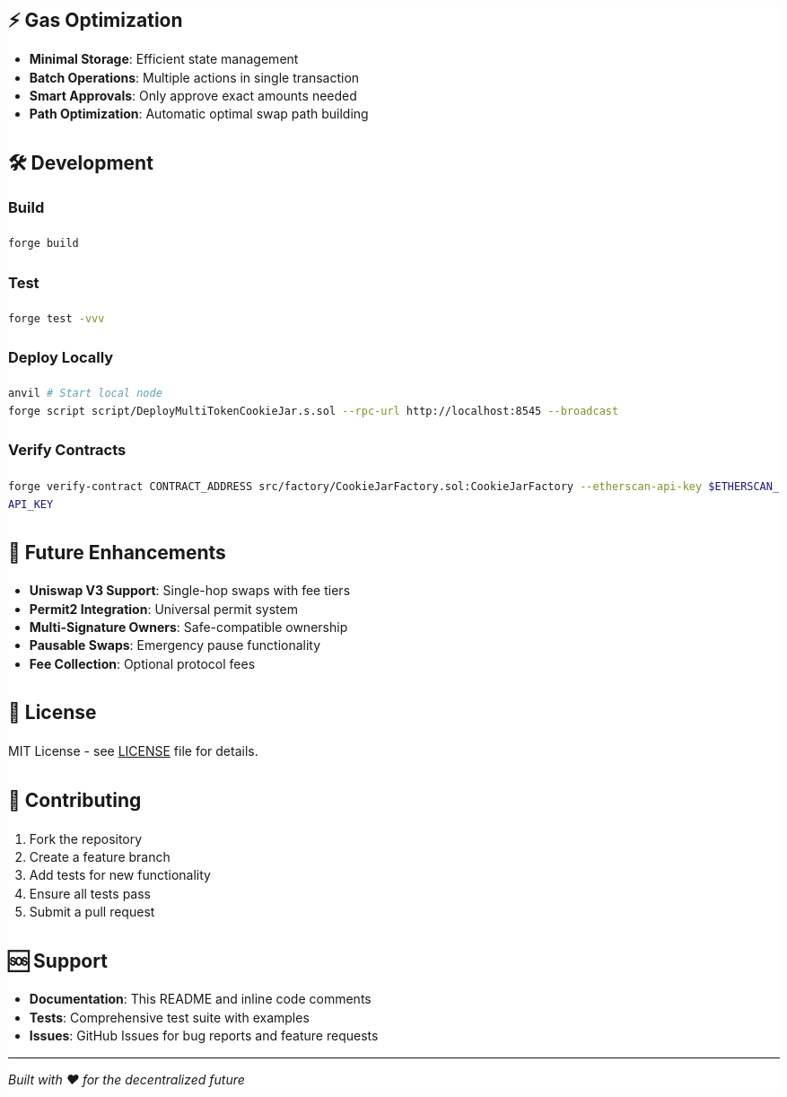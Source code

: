 ## ⚡ Gas Optimization

- **Minimal Storage**: Efficient state management
- **Batch Operations**: Multiple actions in single transaction
- **Smart Approvals**: Only approve exact amounts needed
- **Path Optimization**: Automatic optimal swap path building

## 🛠 Development

### Build
```bash
forge build
```

### Test
```bash
forge test -vvv
```

### Deploy Locally
```bash
anvil # Start local node
forge script script/DeployMultiTokenCookieJar.s.sol --rpc-url http://localhost:8545 --broadcast
```

### Verify Contracts
```bash
forge verify-contract CONTRACT_ADDRESS src/factory/CookieJarFactory.sol:CookieJarFactory --etherscan-api-key $ETHERSCAN_API_KEY
```

## 🔮 Future Enhancements

- **Uniswap V3 Support**: Single-hop swaps with fee tiers
- **Permit2 Integration**: Universal permit system
- **Multi-Signature Owners**: Safe-compatible ownership
- **Pausable Swaps**: Emergency pause functionality
- **Fee Collection**: Optional protocol fees

## 📜 License

MIT License - see [LICENSE](LICENSE) file for details.

## 🤝 Contributing

1. Fork the repository
2. Create a feature branch
3. Add tests for new functionality
4. Ensure all tests pass
5. Submit a pull request

## 🆘 Support

- **Documentation**: This README and inline code comments
- **Tests**: Comprehensive test suite with examples
- **Issues**: GitHub Issues for bug reports and feature requests

---

*Built with ❤️ for the decentralized future*